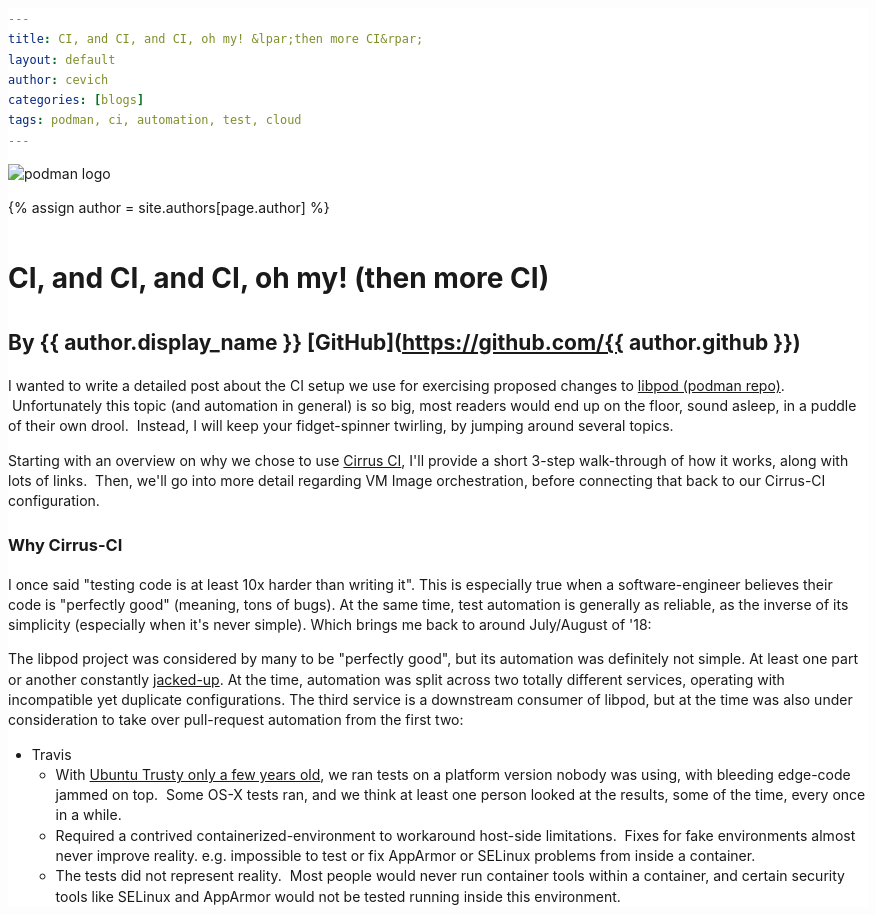 ```yaml
---
title: CI, and CI, and CI, oh my! &lpar;then more CI&rpar;
layout: default
author: cevich
categories: [blogs]
tags: podman, ci, automation, test, cloud
---
```

![podman logo](https://podman.io/images/podman.svg)

{% assign author = site.authors[page.author] %}
# CI, and CI, and CI, oh my! (then more CI)
## By {{ author.display_name }} [GitHub](https://github.com/{{ author.github }})

I wanted to write a detailed post about the CI setup we use for exercising proposed
changes to [libpod (podman repo)](https://github.com/containers/podman).  Unfortunately
this topic (and automation in general)
is so big, most readers would end up on the floor, sound asleep, in a puddle of their
own drool.  Instead, I will keep your fidget-spinner twirling, by jumping around
several topics.



Starting with an overview on why we chose to use [Cirrus CI](https://cirrus-ci.org/), I'll
provide a short 3-step
walk-through of how it works, along with lots of links.  Then, we'll go into more detail
regarding VM Image orchestration, before connecting that back to our Cirrus-CI
configuration.

### Why Cirrus-CI

I once said "testing code is at least 10x harder than writing it".  This is especially true when a
software-engineer believes their code is "perfectly good" (meaning, tons of bugs).  At the same
time, test automation is generally as reliable, as the inverse of its simplicity (especially when
it's never simple).  Which brings me back to around July/August of '18:

The libpod project was considered by many to be "perfectly good", but its  automation was definitely
not simple.  At least one part or another constantly [jacked-up](https://en.wiktionary.org/wiki/jacked_up#English).
At the time, automation was split
across two totally different services, operating with incompatible yet duplicate configurations.
The third service is a downstream consumer of libpod, but at the time was also under consideration
to take over pull-request automation from the first two:

* Travis
  * With [Ubuntu Trusty only a few years old](https://lists.ubuntu.com/archives/ubuntu-announce/2014-April/000182.html),
    we ran tests on a platform version nobody was using,
    with bleeding edge-code jammed on top.  Some OS-X tests ran, and we think at least one person
    looked at the results, some of the time, every once in a while.
  * Required a contrived containerized-environment to workaround host-side limitations.  Fixes for
    fake environments almost never improve reality.  e.g. impossible to test or fix AppArmor or
    SELinux problems from inside a container.
  * The tests did not represent reality.  Most people would never run container tools within a
    container, and certain security tools like SELinux and AppArmor would not be tested running
    inside this environment.
